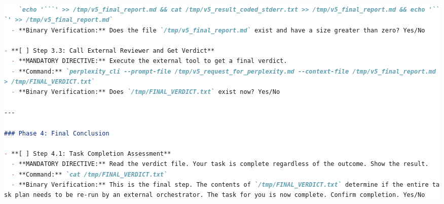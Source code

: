 ```markdown
    `echo '```' >> /tmp/v5_final_report.md && cat /tmp/v5_result_coded_stderr.txt >> /tmp/v5_final_report.md && echo '```' >> /tmp/v5_final_report.md`
  - **Binary Verification:** Does the file `/tmp/v5_final_report.md` exist and have a size greater than zero? Yes/No

- **[ ] Step 3.3: Call External Reviewer and Get Verdict**
  - **MANDATORY DIRECTIVE:** Execute the external tool to get a final verdict.
  - **Command:** `perplexity_cli --prompt-file /tmp/v5_request_for_perplexity.md --context-file /tmp/v5_final_report.md > /tmp/FINAL_VERDICT.txt`
  - **Binary Verification:** Does `/tmp/FINAL_VERDICT.txt` exist now? Yes/No

---

### Phase 4: Final Conclusion

- **[ ] Step 4.1: Task Completion Assessment**
  - **MANDATORY DIRECTIVE:** Read the verdict file. Your task is complete regardless of the outcome. Show the result.
  - **Command:** `cat /tmp/FINAL_VERDICT.txt`
  - **Binary Verification:** This is the final step. The contents of `/tmp/FINAL_VERDICT.txt` determine if the entire task plan needs to be re-run by an external orchestrator. The task for you is now complete. Confirm completion. Yes/No

```